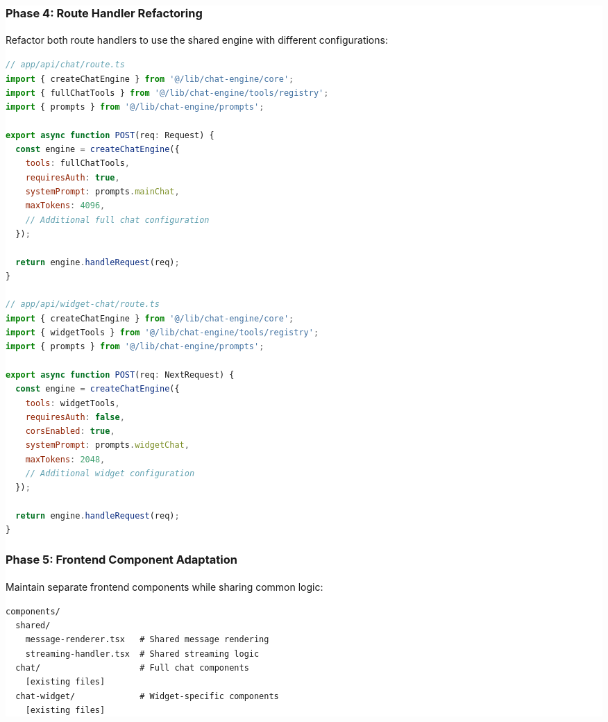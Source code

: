 ### Phase 4: Route Handler Refactoring

Refactor both route handlers to use the shared engine with different configurations:

```javascript
// app/api/chat/route.ts
import { createChatEngine } from '@/lib/chat-engine/core';
import { fullChatTools } from '@/lib/chat-engine/tools/registry';
import { prompts } from '@/lib/chat-engine/prompts';

export async function POST(req: Request) {
  const engine = createChatEngine({
    tools: fullChatTools,
    requiresAuth: true,
    systemPrompt: prompts.mainChat,
    maxTokens: 4096,
    // Additional full chat configuration
  });
  
  return engine.handleRequest(req);
}

// app/api/widget-chat/route.ts
import { createChatEngine } from '@/lib/chat-engine/core';
import { widgetTools } from '@/lib/chat-engine/tools/registry';
import { prompts } from '@/lib/chat-engine/prompts';

export async function POST(req: NextRequest) {
  const engine = createChatEngine({
    tools: widgetTools,
    requiresAuth: false,
    corsEnabled: true,
    systemPrompt: prompts.widgetChat,
    maxTokens: 2048,
    // Additional widget configuration
  });
  
  return engine.handleRequest(req);
}
```

### Phase 5: Frontend Component Adaptation

Maintain separate frontend components while sharing common logic:

```
components/
  shared/
    message-renderer.tsx   # Shared message rendering
    streaming-handler.tsx  # Shared streaming logic
  chat/                    # Full chat components
    [existing files]
  chat-widget/             # Widget-specific components
    [existing files]
```
